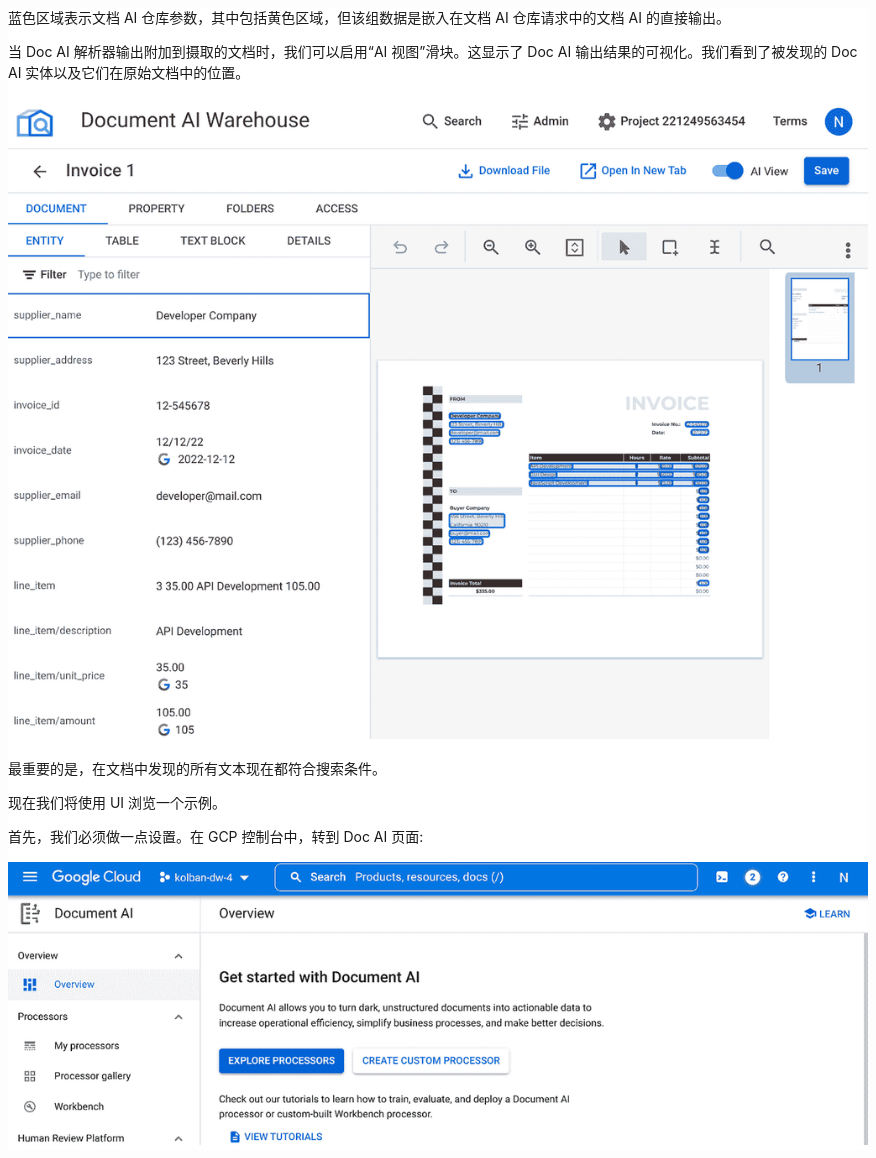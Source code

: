 蓝色区域表示文档 AI 仓库参数，其中包括黄色区域，但该组数据是嵌入在文档 AI 仓库请求中的文档 AI 的直接输出。

当 Doc AI 解析器输出附加到摄取的文档时，我们可以启用“AI 视图”滑块。这显示了 Doc AI 输出结果的可视化。我们看到了被发现的 Doc AI 实体以及它们在原始文档中的位置。

![](img/7d46ff0fde89efae317f2b821a0e93f1.png)

最重要的是，在文档中发现的所有文本现在都符合搜索条件。

现在我们将使用 UI 浏览一个示例。

首先，我们必须做一点设置。在 GCP 控制台中，转到 Doc AI 页面:

![](img/2c0db5f1b1d59a4bacba6bea155de4cf.png)
